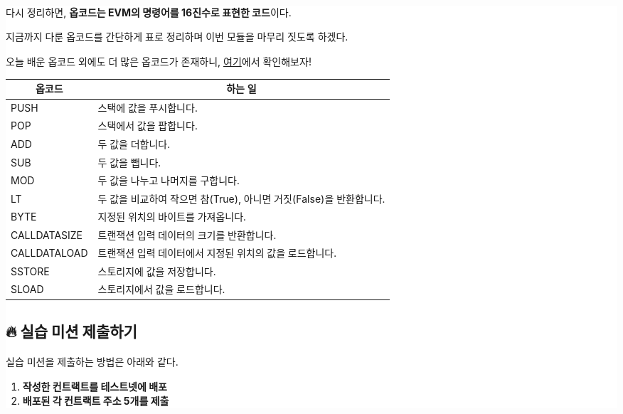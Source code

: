 다시 정리하면, **옵코드는 EVM의 명령어를 16진수로 표현한 코드**이다.

지금까지 다룬 옵코드를 간단하게 표로 정리하며 이번 모듈을 마무리 짓도록 하겠다.

오늘 배운 옵코드 외에도 더 많은 옵코드가 존재하니, [여기](https://ethereum.org/en/developers/docs/evm/opcodes/)에서 확인해보자!

| 옵코드       | 하는 일                                                            |
| ------------ | ------------------------------------------------------------------ |
| PUSH         | 스택에 값을 푸시합니다.                                            |
| POP          | 스택에서 값을 팝합니다.                                            |
| ADD          | 두 값을 더합니다.                                                  |
| SUB          | 두 값을 뺍니다.                                                    |
| MOD          | 두 값을 나누고 나머지를 구합니다.                                  |
| LT           | 두 값을 비교하여 작으면 참(True), 아니면 거짓(False)을 반환합니다. |
| BYTE         | 지정된 위치의 바이트를 가져옵니다.                                 |
| CALLDATASIZE | 트랜잭션 입력 데이터의 크기를 반환합니다.                          |
| CALLDATALOAD | 트랜잭션 입력 데이터에서 지정된 위치의 값을 로드합니다.            |
| SSTORE       | 스토리지에 값을 저장합니다.                                        |
| SLOAD        | 스토리지에서 값을 로드합니다.                                      |

## 🔥 실습 미션 제출하기

실습 미션을 제출하는 방법은 아래와 같다.

1. **작성한 컨트랙트를 테스트넷에 배포**
2. **배포된 각 컨트랙트 주소 5개를 제출**
